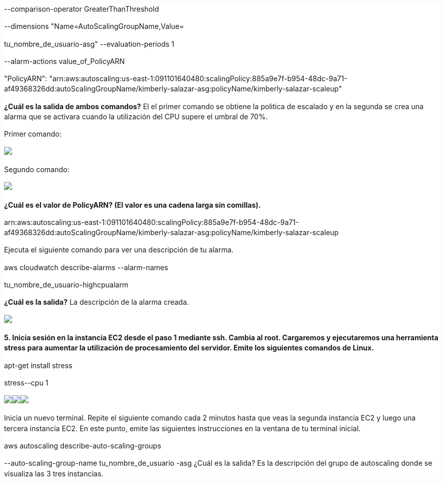 --comparison-operator GreaterThanThreshold 

--dimensions "Name=AutoScalingGroupName,Value= 

tu\_nombre\_de\_usuario-asg" --evaluation-periods 1 

--alarm-actions value\_of\_PolicyARN 

"PolicyARN": "arn:aws:autoscaling:us-east-1:091101640480:scalingPolicy:885a9e7f-b954-48dc-9a71-af49368326dd:autoScalingGroupName/kimberly-salazar-asg:policyName/kimberly-salazar-scaleup"

**¿Cuál es la salida de ambos comandos?**  El el primer comando se obtiene la politica de escalado y en la segunda se crea una alarma que se 
activara cuando la utilización del CPU supere el umbral de 70%.

Primer comando:

![](Aspose.Words.183a722b-c0af-4236-be81-5f35a62d73a9.040.png)

Segundo comando:

![](Aspose.Words.183a722b-c0af-4236-be81-5f35a62d73a9.041.png)

**¿Cuál es el valor de PolicyARN? (El valor es una cadena larga sin comillas).** 

arn:aws:autoscaling:us-east-1:091101640480:scalingPolicy:885a9e7f-b954-48dc-9a71-af49368326dd:autoScalingGroupName/kimberly-salazar-asg:policyName/kimberly-salazar-scaleup

Ejecuta el siguiente comando para ver una descripción de tu alarma. 

aws cloudwatch describe-alarms --alarm-names 

tu\_nombre\_de\_usuario-highcpualarm 

**¿Cuál es la salida?** La descripción de la alarma creada.

![](Aspose.Words.183a722b-c0af-4236-be81-5f35a62d73a9.042.png)







**5. Inicia sesión en la instancia EC2 desde el paso 1 mediante ssh. Cambia al root. Cargaremos y ejecutaremos una herramienta stress para aumentar la utilización de procesamiento del servidor. Emite los siguientes comandos de Linux.** 

apt-get install stress 

stress--cpu 1 

![](Aspose.Words.183a722b-c0af-4236-be81-5f35a62d73a9.043.png)![](Aspose.Words.183a722b-c0af-4236-be81-5f35a62d73a9.044.png)![](Aspose.Words.183a722b-c0af-4236-be81-5f35a62d73a9.045.png)

Inicia un nuevo terminal. Repite el siguiente comando cada 2 minutos hasta que veas la segunda instancia EC2 y luego una tercera instancia EC2. En este punto, emite las siguientes instrucciones en la ventana de tu terminal inicial. 

aws autoscaling describe-auto-scaling-groups 

--auto-scaling-group-name tu\_nombre\_de\_usuario -asg 
¿Cuál es la salida? Es la descripción del grupo de autoscaling donde se visualiza las 3 tres instancias.
